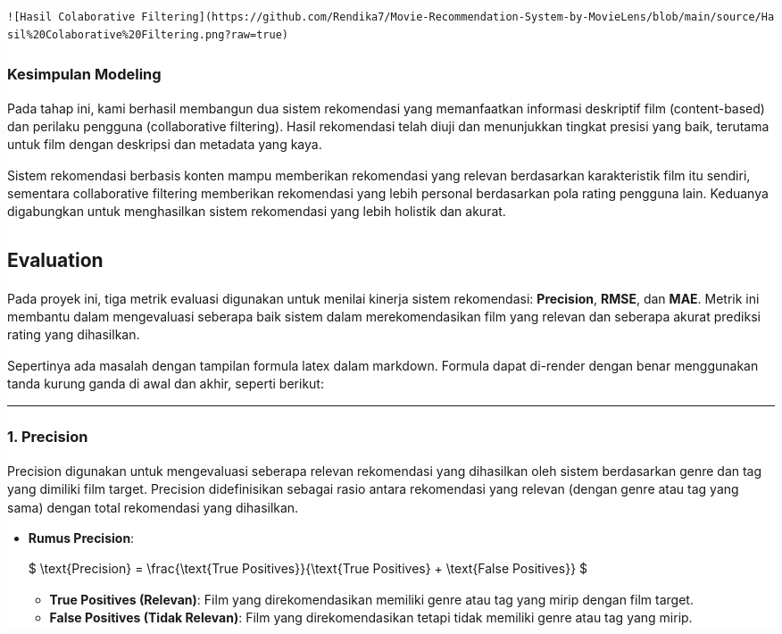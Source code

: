     ![Hasil Colaborative Filtering](https://github.com/Rendika7/Movie-Recommendation-System-by-MovieLens/blob/main/source/Hasil%20Colaborative%20Filtering.png?raw=true)

### Kesimpulan Modeling

Pada tahap ini, kami berhasil membangun dua sistem rekomendasi yang memanfaatkan informasi deskriptif film (content-based) dan perilaku pengguna (collaborative filtering). Hasil rekomendasi telah diuji dan menunjukkan tingkat presisi yang baik, terutama untuk film dengan deskripsi dan metadata yang kaya.

Sistem rekomendasi berbasis konten mampu memberikan rekomendasi yang relevan berdasarkan karakteristik film itu sendiri, sementara collaborative filtering memberikan rekomendasi yang lebih personal berdasarkan pola rating pengguna lain. Keduanya digabungkan untuk menghasilkan sistem rekomendasi yang lebih holistik dan akurat.

## Evaluation

Pada proyek ini, tiga metrik evaluasi digunakan untuk menilai kinerja sistem rekomendasi: **Precision**, **RMSE**, dan **MAE**. Metrik ini membantu dalam mengevaluasi seberapa baik sistem dalam merekomendasikan film yang relevan dan seberapa akurat prediksi rating yang dihasilkan.

Sepertinya ada masalah dengan tampilan formula latex dalam markdown. Formula dapat di-render dengan benar menggunakan tanda kurung ganda di awal dan akhir, seperti berikut:

---

### 1. Precision
Precision digunakan untuk mengevaluasi seberapa relevan rekomendasi yang dihasilkan oleh sistem berdasarkan genre dan tag yang dimiliki film target. Precision didefinisikan sebagai rasio antara rekomendasi yang relevan (dengan genre atau tag yang sama) dengan total rekomendasi yang dihasilkan.

- **Rumus Precision**:

  $` \text{Precision} = \frac{\text{True Positives}}{\text{True Positives} + \text{False Positives}} `$

  - **True Positives (Relevan)**: Film yang direkomendasikan memiliki genre atau tag yang mirip dengan film target.
  - **False Positives (Tidak Relevan)**: Film yang direkomendasikan tetapi tidak memiliki genre atau tag yang mirip.
